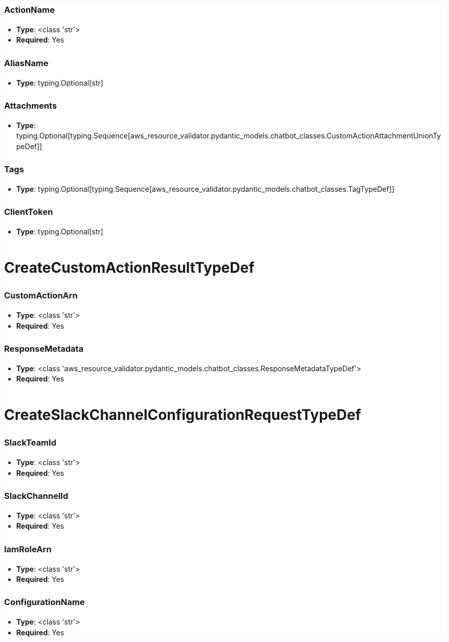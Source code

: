 ### ActionName
- **Type**: <class 'str'>
- **Required**: Yes

### AliasName
- **Type**: typing.Optional[str]

### Attachments
- **Type**: typing.Optional[typing.Sequence[aws_resource_validator.pydantic_models.chatbot_classes.CustomActionAttachmentUnionTypeDef]]

### Tags
- **Type**: typing.Optional[typing.Sequence[aws_resource_validator.pydantic_models.chatbot_classes.TagTypeDef]]

### ClientToken
- **Type**: typing.Optional[str]


# CreateCustomActionResultTypeDef

### CustomActionArn
- **Type**: <class 'str'>
- **Required**: Yes

### ResponseMetadata
- **Type**: <class 'aws_resource_validator.pydantic_models.chatbot_classes.ResponseMetadataTypeDef'>
- **Required**: Yes


# CreateSlackChannelConfigurationRequestTypeDef

### SlackTeamId
- **Type**: <class 'str'>
- **Required**: Yes

### SlackChannelId
- **Type**: <class 'str'>
- **Required**: Yes

### IamRoleArn
- **Type**: <class 'str'>
- **Required**: Yes

### ConfigurationName
- **Type**: <class 'str'>
- **Required**: Yes
